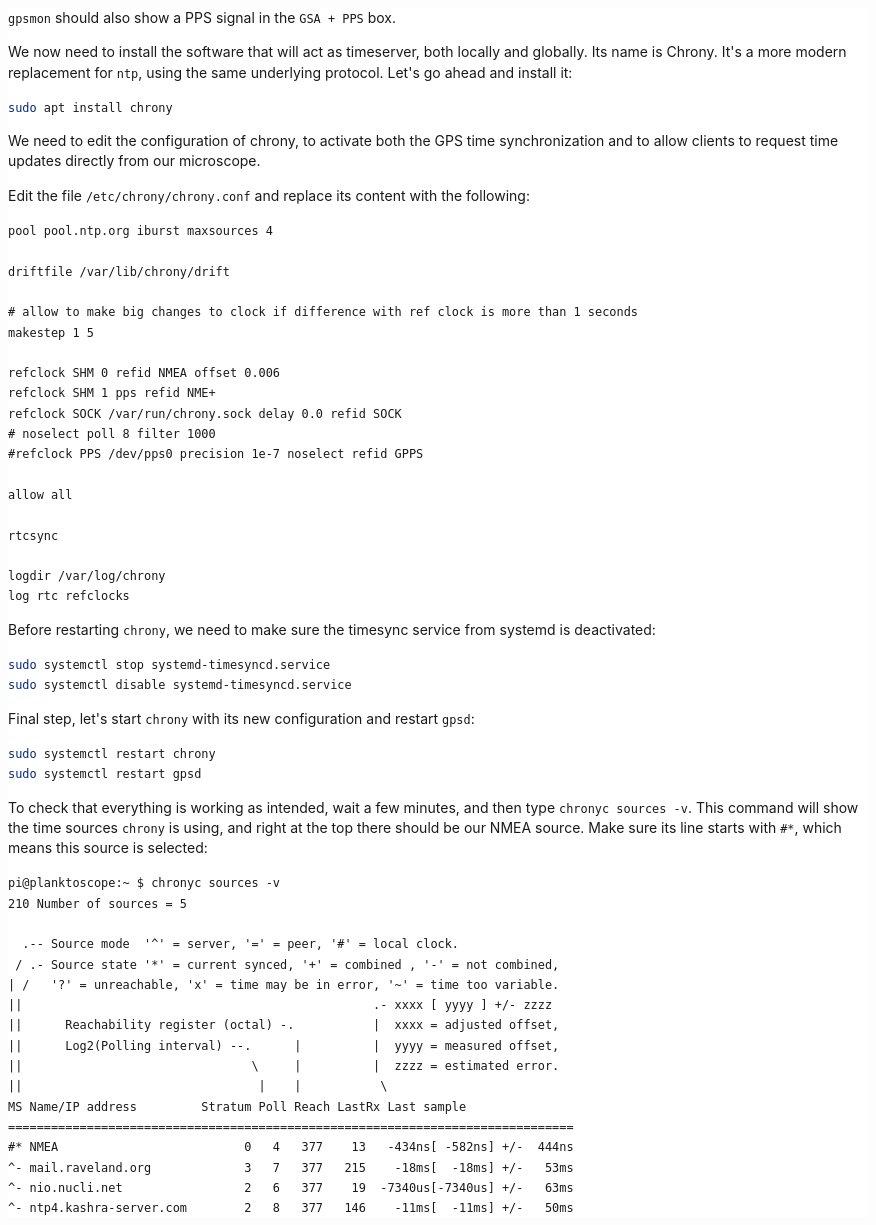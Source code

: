 `gpsmon` should also show a PPS signal in the `GSA + PPS` box.

We now need to install the software that will act as timeserver, both locally and globally. Its name is Chrony. It's a more modern replacement for `ntp`, using the same underlying protocol. Let's go ahead and install it:
```sh
sudo apt install chrony
```

We need to edit the configuration of chrony, to activate both the GPS time synchronization and to allow clients to request time updates directly from our microscope.

Edit the file `/etc/chrony/chrony.conf` and replace its content with the following:
```
pool pool.ntp.org iburst maxsources 4

driftfile /var/lib/chrony/drift

# allow to make big changes to clock if difference with ref clock is more than 1 seconds
makestep 1 5

refclock SHM 0 refid NMEA offset 0.006
refclock SHM 1 pps refid NME+
refclock SOCK /var/run/chrony.sock delay 0.0 refid SOCK
# noselect poll 8 filter 1000
#refclock PPS /dev/pps0 precision 1e-7 noselect refid GPPS

allow all

rtcsync

logdir /var/log/chrony
log rtc refclocks
```

Before restarting `chrony`, we need to make sure the timesync service from systemd is deactivated:
```sh
sudo systemctl stop systemd-timesyncd.service
sudo systemctl disable systemd-timesyncd.service
```

Final step, let's start `chrony` with its new configuration and restart `gpsd`:
```sh
sudo systemctl restart chrony
sudo systemctl restart gpsd
```

To check that everything is working as intended, wait a few minutes, and then type `chronyc sources -v`. This command will show the time sources `chrony` is using, and right at the top there should be our NMEA source. Make sure its line starts with `#*`, which means this source is selected:
```
pi@planktoscope:~ $ chronyc sources -v
210 Number of sources = 5

  .-- Source mode  '^' = server, '=' = peer, '#' = local clock.
 / .- Source state '*' = current synced, '+' = combined , '-' = not combined,
| /   '?' = unreachable, 'x' = time may be in error, '~' = time too variable.
||                                                 .- xxxx [ yyyy ] +/- zzzz
||      Reachability register (octal) -.           |  xxxx = adjusted offset,
||      Log2(Polling interval) --.      |          |  yyyy = measured offset,
||                                \     |          |  zzzz = estimated error.
||                                 |    |           \
MS Name/IP address         Stratum Poll Reach LastRx Last sample
===============================================================================
#* NMEA                          0   4   377    13   -434ns[ -582ns] +/-  444ns
^- mail.raveland.org             3   7   377   215    -18ms[  -18ms] +/-   53ms
^- nio.nucli.net                 2   6   377    19  -7340us[-7340us] +/-   63ms
^- ntp4.kashra-server.com        2   8   377   146    -11ms[  -11ms] +/-   50ms
```